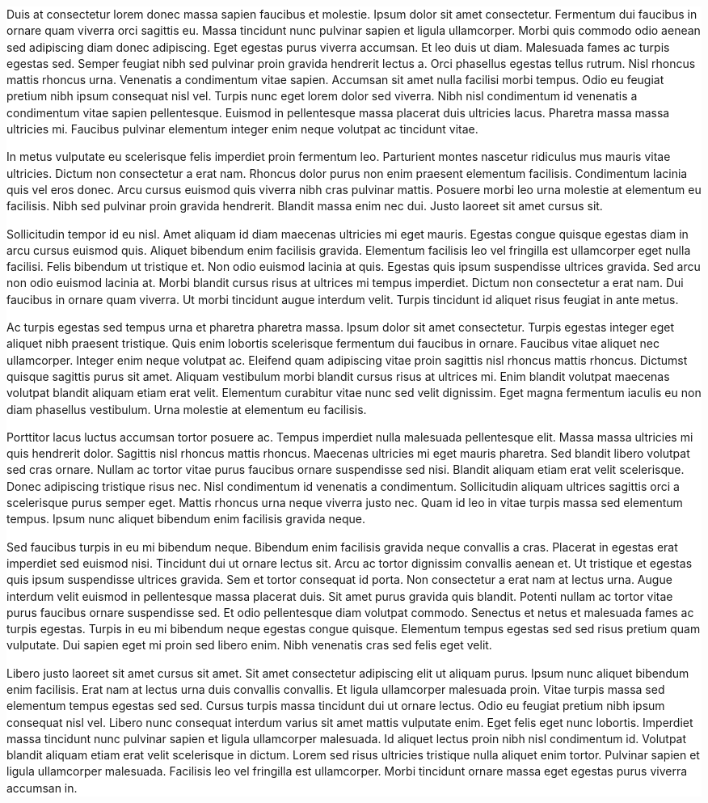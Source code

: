 Duis at consectetur lorem donec massa sapien faucibus et molestie. Ipsum dolor sit amet consectetur. Fermentum dui faucibus in ornare quam viverra orci sagittis eu. Massa tincidunt nunc pulvinar sapien et ligula ullamcorper. Morbi quis commodo odio aenean sed adipiscing diam donec adipiscing. Eget egestas purus viverra accumsan. Et leo duis ut diam. Malesuada fames ac turpis egestas sed. Semper feugiat nibh sed pulvinar proin gravida hendrerit lectus a. Orci phasellus egestas tellus rutrum. Nisl rhoncus mattis rhoncus urna. Venenatis a condimentum vitae sapien. Accumsan sit amet nulla facilisi morbi tempus. Odio eu feugiat pretium nibh ipsum consequat nisl vel. Turpis nunc eget lorem dolor sed viverra. Nibh nisl condimentum id venenatis a condimentum vitae sapien pellentesque. Euismod in pellentesque massa placerat duis ultricies lacus. Pharetra massa massa ultricies mi. Faucibus pulvinar elementum integer enim neque volutpat ac tincidunt vitae.

In metus vulputate eu scelerisque felis imperdiet proin fermentum leo. Parturient montes nascetur ridiculus mus mauris vitae ultricies. Dictum non consectetur a erat nam. Rhoncus dolor purus non enim praesent elementum facilisis. Condimentum lacinia quis vel eros donec. Arcu cursus euismod quis viverra nibh cras pulvinar mattis. Posuere morbi leo urna molestie at elementum eu facilisis. Nibh sed pulvinar proin gravida hendrerit. Blandit massa enim nec dui. Justo laoreet sit amet cursus sit.

Sollicitudin tempor id eu nisl. Amet aliquam id diam maecenas ultricies mi eget mauris. Egestas congue quisque egestas diam in arcu cursus euismod quis. Aliquet bibendum enim facilisis gravida. Elementum facilisis leo vel fringilla est ullamcorper eget nulla facilisi. Felis bibendum ut tristique et. Non odio euismod lacinia at quis. Egestas quis ipsum suspendisse ultrices gravida. Sed arcu non odio euismod lacinia at. Morbi blandit cursus risus at ultrices mi tempus imperdiet. Dictum non consectetur a erat nam. Dui faucibus in ornare quam viverra. Ut morbi tincidunt augue interdum velit. Turpis tincidunt id aliquet risus feugiat in ante metus.

Ac turpis egestas sed tempus urna et pharetra pharetra massa. Ipsum dolor sit amet consectetur. Turpis egestas integer eget aliquet nibh praesent tristique. Quis enim lobortis scelerisque fermentum dui faucibus in ornare. Faucibus vitae aliquet nec ullamcorper. Integer enim neque volutpat ac. Eleifend quam adipiscing vitae proin sagittis nisl rhoncus mattis rhoncus. Dictumst quisque sagittis purus sit amet. Aliquam vestibulum morbi blandit cursus risus at ultrices mi. Enim blandit volutpat maecenas volutpat blandit aliquam etiam erat velit. Elementum curabitur vitae nunc sed velit dignissim. Eget magna fermentum iaculis eu non diam phasellus vestibulum. Urna molestie at elementum eu facilisis.

Porttitor lacus luctus accumsan tortor posuere ac. Tempus imperdiet nulla malesuada pellentesque elit. Massa massa ultricies mi quis hendrerit dolor. Sagittis nisl rhoncus mattis rhoncus. Maecenas ultricies mi eget mauris pharetra. Sed blandit libero volutpat sed cras ornare. Nullam ac tortor vitae purus faucibus ornare suspendisse sed nisi. Blandit aliquam etiam erat velit scelerisque. Donec adipiscing tristique risus nec. Nisl condimentum id venenatis a condimentum. Sollicitudin aliquam ultrices sagittis orci a scelerisque purus semper eget. Mattis rhoncus urna neque viverra justo nec. Quam id leo in vitae turpis massa sed elementum tempus. Ipsum nunc aliquet bibendum enim facilisis gravida neque.

Sed faucibus turpis in eu mi bibendum neque. Bibendum enim facilisis gravida neque convallis a cras. Placerat in egestas erat imperdiet sed euismod nisi. Tincidunt dui ut ornare lectus sit. Arcu ac tortor dignissim convallis aenean et. Ut tristique et egestas quis ipsum suspendisse ultrices gravida. Sem et tortor consequat id porta. Non consectetur a erat nam at lectus urna. Augue interdum velit euismod in pellentesque massa placerat duis. Sit amet purus gravida quis blandit. Potenti nullam ac tortor vitae purus faucibus ornare suspendisse sed. Et odio pellentesque diam volutpat commodo. Senectus et netus et malesuada fames ac turpis egestas. Turpis in eu mi bibendum neque egestas congue quisque. Elementum tempus egestas sed sed risus pretium quam vulputate. Dui sapien eget mi proin sed libero enim. Nibh venenatis cras sed felis eget velit.

Libero justo laoreet sit amet cursus sit amet. Sit amet consectetur adipiscing elit ut aliquam purus. Ipsum nunc aliquet bibendum enim facilisis. Erat nam at lectus urna duis convallis convallis. Et ligula ullamcorper malesuada proin. Vitae turpis massa sed elementum tempus egestas sed sed. Cursus turpis massa tincidunt dui ut ornare lectus. Odio eu feugiat pretium nibh ipsum consequat nisl vel. Libero nunc consequat interdum varius sit amet mattis vulputate enim. Eget felis eget nunc lobortis. Imperdiet massa tincidunt nunc pulvinar sapien et ligula ullamcorper malesuada. Id aliquet lectus proin nibh nisl condimentum id. Volutpat blandit aliquam etiam erat velit scelerisque in dictum. Lorem sed risus ultricies tristique nulla aliquet enim tortor. Pulvinar sapien et ligula ullamcorper malesuada. Facilisis leo vel fringilla est ullamcorper. Morbi tincidunt ornare massa eget egestas purus viverra accumsan in.
